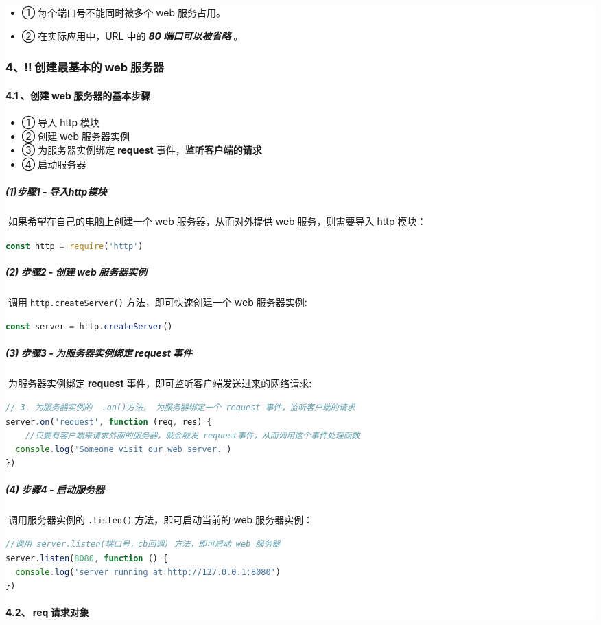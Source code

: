   * ① 每个端口号不能同时被多个 web 服务占用。

  * ② 在实际应用中，URL 中的 ***80 端口可以被省略*** 。



### 4、‼ 创建最基本的 web 服务器

#### 4.1 、创建 web 服务器的基本步骤

* ① 导入 http 模块 
* ② 创建 web 服务器实例 
* ③ 为服务器实例绑定 **request** 事件，**监听客户端的请求** 
* ④ 启动服务器



##### (1)步骤1 - 导入http模块

​		如果希望在自己的电脑上创建一个 web 服务器，从而对外提供 web 服务，则需要导入 http 模块：

```js
const http = require('http')
```



##### (2) 步骤2 - 创建 web 服务器实例

​		调用 `http.createServer()` 方法，即可快速创建一个 web 服务器实例:

```js
const server = http.createServer()
```



##### (3) 步骤3 - 为服务器实例绑定 request 事件

​		为服务器实例绑定 **request** 事件，即可监听客户端发送过来的网络请求:

```js
// 3. 为服务器实例的  .on()方法， 为服务器绑定一个 request 事件，监听客户端的请求
server.on('request', function (req, res) {
    //只要有客户端来请求外面的服务器，就会触发 request事件，从而调用这个事件处理函数
  console.log('Someone visit our web server.')
})
```



##### (4)  步骤4 - 启动服务器

​	调用服务器实例的 `.listen()` 方法，即可启动当前的 web 服务器实例：

```js
//调用 server.listen(端口号，cb回调) 方法，即可启动 web 服务器
server.listen(8080, function () {  
  console.log('server running at http://127.0.0.1:8080')
})
```

#### 4.2、 req 请求对象
